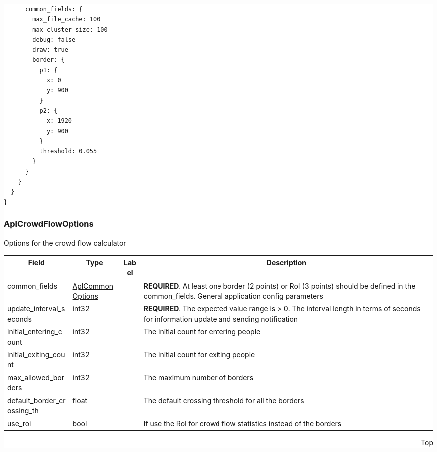 ```
      common_fields: {
        max_file_cache: 100
        max_cluster_size: 100
        debug: false
        draw: true
        border: {
          p1: {
            x: 0
            y: 900
          }
          p2: {
            x: 1920
            y: 900
          }
          threshold: 0.055
        }
      }
    }
  }
}
```


<a name="aup-avaf-AplCrowdFlowOptions"></a>

### AplCrowdFlowOptions
Options for the crowd flow calculator


| Field | Type | Label | Description |
| ----- | ---- | ----- | ----------- |
| common_fields | [AplCommonOptions](#aup-avaf-AplCommonOptions) |  | __**REQUIRED**__. At least one border (2 points) or RoI (3 points) should be defined in the common_fields. General application config parameters |
| update_interval_seconds | [int32](#int32) |  | __**REQUIRED**__. The expected value range is &gt; 0. The interval length in terms of seconds for information update and sending notification |
| initial_entering_count | [int32](#int32) |  | The initial count for entering people |
| initial_exiting_count | [int32](#int32) |  | The initial count for exiting people |
| max_allowed_borders | [int32](#int32) |  | The maximum number of borders |
| default_border_crossing_th | [float](#float) |  | The default crossing threshold for all the borders |
| use_roi | [bool](#bool) |  | If use the RoI for crowd flow statistics instead of the borders |





 

 

 

 



<a name="aup_avap_apl_people_counting-proto"></a>
<p align="right"><a href="#top">Top</a></p>
